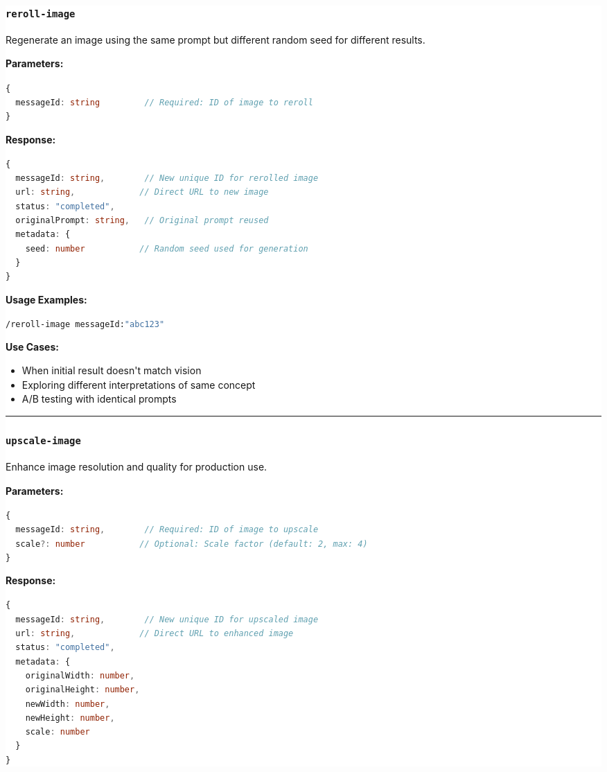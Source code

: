 
### `reroll-image`

Regenerate an image using the same prompt but different random seed for different results.

**Parameters:**
```typescript
{
  messageId: string         // Required: ID of image to reroll
}
```

**Response:**
```typescript
{
  messageId: string,        // New unique ID for rerolled image
  url: string,             // Direct URL to new image
  status: "completed",
  originalPrompt: string,   // Original prompt reused
  metadata: {
    seed: number           // Random seed used for generation
  }
}
```

**Usage Examples:**
```bash
/reroll-image messageId:"abc123"
```

**Use Cases:**
- When initial result doesn't match vision
- Exploring different interpretations of same concept
- A/B testing with identical prompts

---

### `upscale-image`

Enhance image resolution and quality for production use.

**Parameters:**
```typescript
{
  messageId: string,        // Required: ID of image to upscale
  scale?: number           // Optional: Scale factor (default: 2, max: 4)
}
```

**Response:**
```typescript
{
  messageId: string,        // New unique ID for upscaled image
  url: string,             // Direct URL to enhanced image
  status: "completed",
  metadata: {
    originalWidth: number,
    originalHeight: number,
    newWidth: number,
    newHeight: number,
    scale: number
  }
}
```
